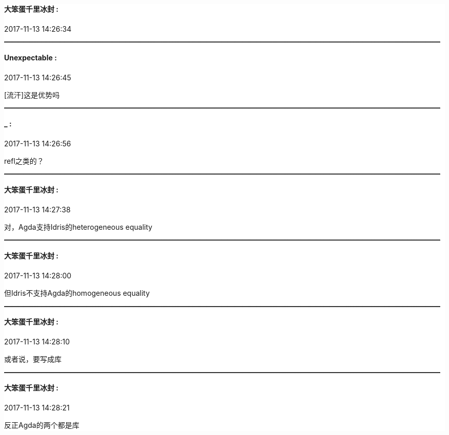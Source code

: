 #### 大笨蛋千里冰封 :

<span class="article-duration">2017-11-13 14:26:34</span>



<hr style="border-top: 1px dotted grey;width:99%"/>



#### Unexpectable :

<span class="article-duration">2017-11-13 14:26:45</span>

[流汗]这是优势吗

<hr style="border-top: 1px dotted grey;width:99%"/>



#### _ :

<span class="article-duration">2017-11-13 14:26:56</span>

refl之类的？

<hr style="border-top: 1px dotted grey;width:99%"/>



#### 大笨蛋千里冰封 :

<span class="article-duration">2017-11-13 14:27:38</span>

对，Agda支持Idris的heterogeneous equality

<hr style="border-top: 1px dotted grey;width:99%"/>



#### 大笨蛋千里冰封 :

<span class="article-duration">2017-11-13 14:28:00</span>

但Idris不支持Agda的homogeneous equality

<hr style="border-top: 1px dotted grey;width:99%"/>



#### 大笨蛋千里冰封 :

<span class="article-duration">2017-11-13 14:28:10</span>

或者说，要写成库

<hr style="border-top: 1px dotted grey;width:99%"/>



#### 大笨蛋千里冰封 :

<span class="article-duration">2017-11-13 14:28:21</span>

反正Agda的两个都是库
